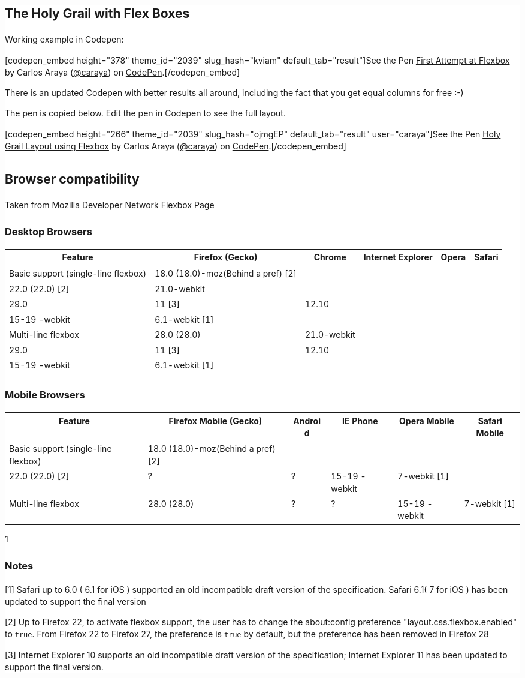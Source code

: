 ## The Holy Grail with Flex Boxes

Working example in Codepen:

\[codepen\_embed height="378" theme\_id="2039" slug\_hash="kviam" default\_tab="result"\]See the Pen [First Attempt at Flexbox](http://codepen.io/caraya/pen/kviam/) by Carlos Araya ([@caraya](http://codepen.io/caraya)) on [CodePen](http://codepen.io).\[/codepen\_embed\]

There is an updated Codepen with better results all around, including the fact that you get equal columns for free :-)

The pen is copied below. Edit the pen in Codepen to see the full layout.

\[codepen\_embed height="266" theme\_id="2039" slug\_hash="ojmgEP" default\_tab="result" user="caraya"\]See the Pen [Holy Grail Layout using Flexbox](http://codepen.io/caraya/pen/ojmgEP/) by Carlos Araya ([@caraya](http://codepen.io/caraya)) on [CodePen](http://codepen.io).\[/codepen\_embed\]

## Browser compatibility

Taken from [Mozilla Developer Network Flexbox Page](https://developer.mozilla.org/en-US/docs/Web/Guide/CSS/Flexible_boxes)

### Desktop Browsers

| Feature | Firefox (Gecko) | Chrome | Internet Explorer | Opera | Safari |
| --- | --- | --- | --- | --- | --- |
| Basic support (single-line flexbox) | 18.0 (18.0)\-moz(Behind a pref) \[2\]  
22.0 (22.0) \[2\] | 21.0\-webkit  
29.0 | 11 \[3\] | 12.10  
15-19 \-webkit | 6.1\-webkit \[1\] |
| Multi-line flexbox | 28.0 (28.0) | 21.0\-webkit  
29.0 | 11 \[3\] | 12.10  
15-19 \-webkit | 6.1\-webkit \[1\] |

### Mobile Browsers

| Feature | Firefox Mobile (Gecko) | Android | IE Phone | Opera Mobile | Safari Mobile |
| --- | --- | --- | --- | --- | --- |
| Basic support (single-line flexbox) | 18.0 (18.0)\-moz(Behind a pref) \[2\]  
22.0 (22.0) \[2\] | ? | ? | 15-19 \-webkit | 7\-webkit \[1\] |
| Multi-line flexbox | 28.0 (28.0) | ? | ? | 15-19 \-webkit | 7\-webkit \[1\] |

1

### Notes

\[1\] Safari up to 6.0 ( 6.1 for iOS ) supported an old incompatible draft version of the specification. Safari 6.1( 7 for iOS ) has been updated to support the final version

\[2\] Up to Firefox 22, to activate flexbox support, the user has to change the about:config preference "layout.css.flexbox.enabled" to `true`. From Firefox 22 to Firefox 27, the preference is `true` by default, but the preference has been removed in Firefox 28

\[3\] Internet Explorer 10 supports an old incompatible draft version of the specification; Internet Explorer 11 [has been updated](http://msdn.microsoft.com/en-us/library/ie/dn265027%28v=vs.85%29.aspx) to support the final version.
